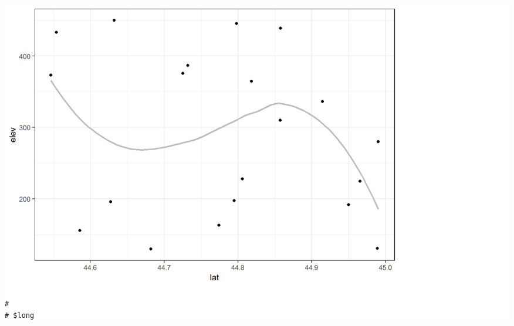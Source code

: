 <img src="2018-08-16-automating-exploratory-plots_files/figure-html/unnamed-chunk-10-2.png" width="672" />

```
# 
# $long
```
